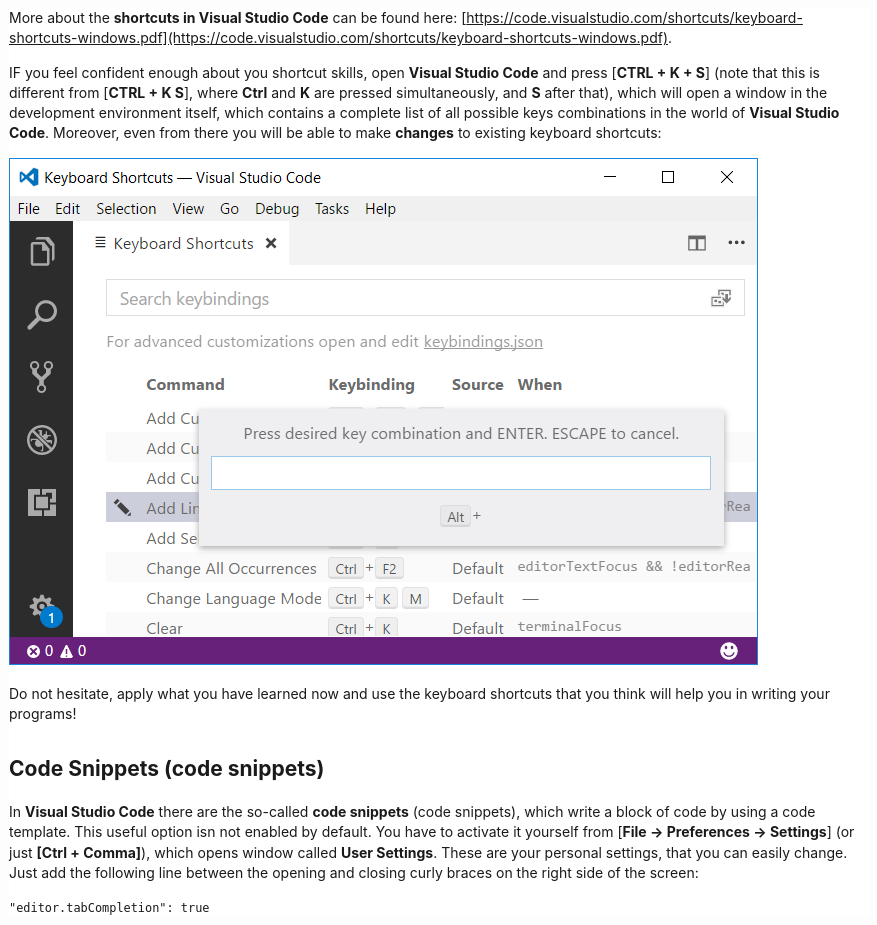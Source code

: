 More about the **shortcuts in Visual Studio Code** can be found here: [https://code.visualstudio.com/shortcuts/keyboard-shortcuts-windows.pdf](https://code.visualstudio.com/shortcuts/keyboard-shortcuts-windows.pdf). 

IF you feel confident enough about you shortcut skills, open **Visual Studio Code** and press [**CTRL + K + S**] (note that this is different from [**CTRL + K S**], where **Ctrl** and **K** are pressed simultaneously, and **S** after that), which will open a window in the development environment itself, which contains a complete list of all possible keys combinations in the world of **Visual Studio Code**. Moreover, even from there you will be able to make **changes** to existing keyboard shortcuts:

![](assets/chapter-11-images/00.Keyboard-Shortcuts-01.png)

Do not hesitate, apply what you have learned now and use the keyboard shortcuts that you think will help you in writing your programs!

## Code Snippets (code snippets)

In **Visual Studio Code** there are the so-called **code snippets** (code snippets), which write a block of code by using a code template. This useful option isn not enabled by default. You have to activate it yourself from [**File -> Preferences -> Settings**] (or just **[Ctrl + Comma]**), which opens window called **User Settings**. These are your personal settings, that you can easily change. Just add the following line between the opening and closing curly braces on the right side of the screen:

    "editor.tabCompletion": true

